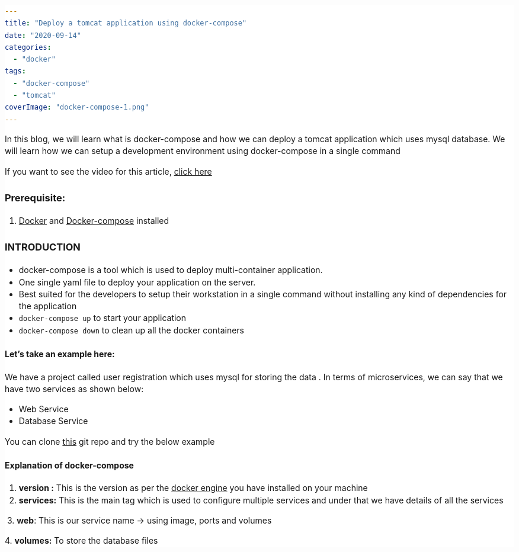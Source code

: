 ```yaml
---
title: "Deploy a tomcat application using docker-compose"
date: "2020-09-14"
categories: 
  - "docker"
tags: 
  - "docker-compose"
  - "tomcat"
coverImage: "docker-compose-1.png"
---
```


In this blog, we will learn what is docker-compose and how we can deploy a tomcat application which uses mysql database. We will learn how we can setup a development environment using docker-compose in a single command

If you want to see the video for this article, [click here](https://www.youtube.com/watch?v=siPdgVzLZNY&t=456s)

### **Prerequisite**:

1. [Docker](https://devops4solutions.com/docker-setup-on-aws-ec2-instance/) and [Docker-compose](https://docs.docker.com/compose/install/) installed

### **INTRODUCTION**

- docker-compose is a tool which is used to deploy multi-container application. 
- One single yaml file to deploy your application on the server.
- Best suited for the developers to setup their workstation in a single command without installing any kind of dependencies for the application
- `docker-compose up` to start your application 
- `docker-compose down` to clean up all the docker containers

#### **Let’s take an example here:**

We have a project called user registration which uses mysql for storing the data . In terms of microservices, we can say that we have two services as shown below:

- Web Service
- Database Service

You can clone [this](https://github.com/devops4solutions/CI-CD-using-Docker/) git repo and try the below example

#### **Explanation of docker-compose**

1. **version :** This is the version as per the [docker engine](https://docs.docker.com/compose/compose-file/) you have installed on your machine 
2. **services:** This is the main tag which is used to configure multiple services and under that we have details of all the services

 3. **web**: This is our service name -> using image, ports and volumes

4\. **volumes:** To store the database files
